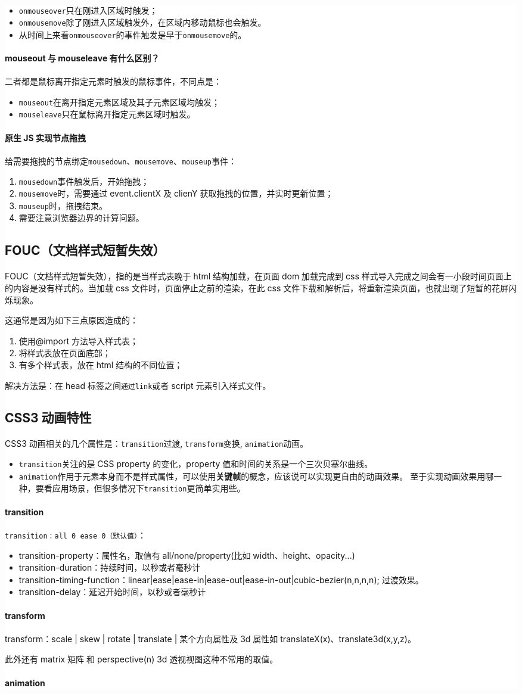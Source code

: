 - `onmouseover`只在刚进入区域时触发；
- `onmousemove`除了刚进入区域触发外，在区域内移动鼠标也会触发。
- 从时间上来看`onmouseover`的事件触发是早于`onmousemove`的。

#### mouseout 与 mouseleave 有什么区别？

二者都是鼠标离开指定元素时触发的鼠标事件，不同点是：

- `mouseout`在离开指定元素区域及其子元素区域均触发；
- `mouseleave`只在鼠标离开指定元素区域时触发。

#### 原生 JS 实现节点拖拽

给需要拖拽的节点绑定`mousedown`、`mousemove`、`mouseup`事件：

1. `mousedown`事件触发后，开始拖拽；
2. `mousemove`时，需要通过 event.clientX 及 clienY 获取拖拽的位置，并实时更新位置；
3. `mouseup`时，拖拽结束。
4. 需要注意浏览器边界的计算问题。

## FOUC（文档样式短暂失效）

FOUC（文档样式短暂失效），指的是当样式表晚于 html 结构加载，在页面 dom 加载完成到 css 样式导入完成之间会有一小段时间页面上的内容是没有样式的。当加载 css 文件时，页面停止之前的渲染，在此 css 文件下载和解析后，将重新渲染页面，也就出现了短暂的花屏闪烁现象。

这通常是因为如下三点原因造成的：

1. 使用@import 方法导入样式表；
2. 将样式表放在页面底部；
3. 有多个样式表，放在 html 结构的不同位置；

解决方法是：在 head 标签之间`通过link`或者 script 元素引入样式文件。

## CSS3 动画特性

CSS3 动画相关的几个属性是：`transition`过渡, `transform`变换, `animation`动画。

- `transition`关注的是 CSS property 的变化，property 值和时间的关系是一个三次贝塞尔曲线。
- `animation`作用于元素本身而不是样式属性，可以使用**关键帧**的概念，应该说可以实现更自由的动画效果。
  至于实现动画效果用哪一种，要看应用场景，但很多情况下`transition`更简单实用些。

#### transition

`transition：all 0 ease 0（默认值）`：

- transition-property：属性名，取值有 all/none/property(比如 width、height、opacity...)
- transition-duration：持续时间，以秒或者毫秒计
- transition-timing-function：linear|ease|ease-in|ease-out|ease-in-out|cubic-bezier(n,n,n,n); 过渡效果。
- transition-delay：延迟开始时间，以秒或者毫秒计

#### transform

transform：scale | skew | rotate | translate | 某个方向属性及 3d 属性如 translateX(x)、translate3d(x,y,z)。

此外还有 matrix 矩阵 和 perspective(n) 3d 透视视图这种不常用的取值。

#### animation
